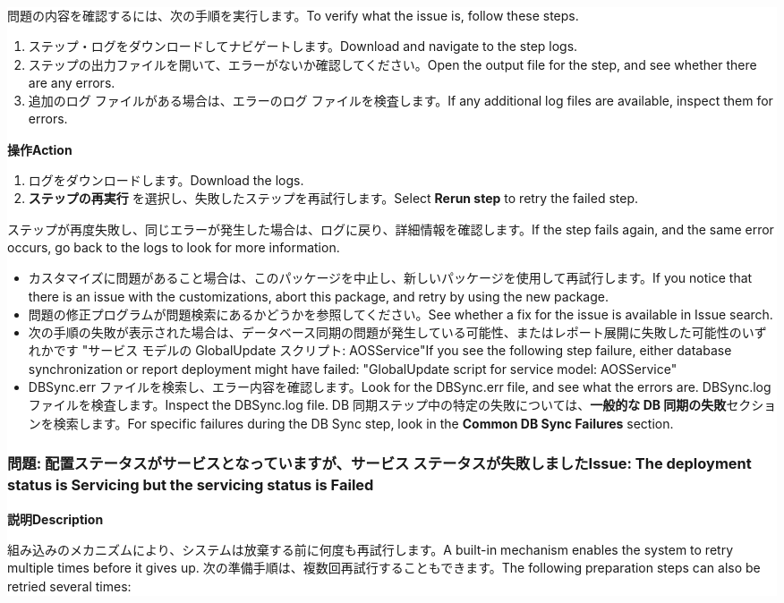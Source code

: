 <span data-ttu-id="6c7b8-177">問題の内容を確認するには、次の手順を実行します。</span><span class="sxs-lookup"><span data-stu-id="6c7b8-177">To verify what the issue is, follow these steps.</span></span>

1. <span data-ttu-id="6c7b8-178">ステップ・ログをダウンロードしてナビゲートします。</span><span class="sxs-lookup"><span data-stu-id="6c7b8-178">Download and navigate to the step logs.</span></span>
2. <span data-ttu-id="6c7b8-179">ステップの出力ファイルを開いて、エラーがないか確認してください。</span><span class="sxs-lookup"><span data-stu-id="6c7b8-179">Open the output file for the step, and see whether there are any errors.</span></span>
3. <span data-ttu-id="6c7b8-180">追加のログ ファイルがある場合は、エラーのログ ファイルを検査します。</span><span class="sxs-lookup"><span data-stu-id="6c7b8-180">If any additional log files are available, inspect them for errors.</span></span>

<span data-ttu-id="6c7b8-181">**操作**</span><span class="sxs-lookup"><span data-stu-id="6c7b8-181">**Action**</span></span> 

1. <span data-ttu-id="6c7b8-182">ログをダウンロードします。</span><span class="sxs-lookup"><span data-stu-id="6c7b8-182">Download the logs.</span></span>
2. <span data-ttu-id="6c7b8-183">**ステップの再実行** を選択し、失敗したステップを再試行します。</span><span class="sxs-lookup"><span data-stu-id="6c7b8-183">Select **Rerun step** to retry the failed step.</span></span>

<span data-ttu-id="6c7b8-184">ステップが再度失敗し、同じエラーが発生した場合は、ログに戻り、詳細情報を確認します。</span><span class="sxs-lookup"><span data-stu-id="6c7b8-184">If the step fails again, and the same error occurs, go back to the logs to look for more information.</span></span> 

- <span data-ttu-id="6c7b8-185">カスタマイズに問題があること場合は、このパッケージを中止し、新しいパッケージを使用して再試行します。</span><span class="sxs-lookup"><span data-stu-id="6c7b8-185">If you notice that there is an issue with the customizations, abort this package, and retry by using the new package.</span></span>
- <span data-ttu-id="6c7b8-186">問題の修正プログラムが問題検索にあるかどうかを参照してください。</span><span class="sxs-lookup"><span data-stu-id="6c7b8-186">See whether a fix for the issue is available in Issue search.</span></span>
- <span data-ttu-id="6c7b8-187">次の手順の失敗が表示された場合は、データベース同期の問題が発生している可能性、またはレポート展開に失敗した可能性のいずれかです "サービス モデルの GlobalUpdate スクリプト: AOSService"</span><span class="sxs-lookup"><span data-stu-id="6c7b8-187">If you see the following step failure, either database synchronization or report deployment might have failed: "GlobalUpdate script for service model: AOSService"</span></span>
- <span data-ttu-id="6c7b8-188">DBSync.err ファイルを検索し、エラー内容を確認します。</span><span class="sxs-lookup"><span data-stu-id="6c7b8-188">Look for the DBSync.err file, and see what the errors are.</span></span> <span data-ttu-id="6c7b8-189">DBSync.log ファイルを検査します。</span><span class="sxs-lookup"><span data-stu-id="6c7b8-189">Inspect the DBSync.log file.</span></span> <span data-ttu-id="6c7b8-190">DB 同期ステップ中の特定の失敗については、**一般的な DB 同期の失敗**セクションを検索します。</span><span class="sxs-lookup"><span data-stu-id="6c7b8-190">For specific failures during the DB Sync step, look in the **Common DB Sync Failures** section.</span></span>

### <a name="issue-the-deployment-status-is-servicing-but-the-servicing-status-is-failed"></a><span data-ttu-id="6c7b8-191">問題: 配置ステータスがサービスとなっていますが、サービス ステータスが失敗しました</span><span class="sxs-lookup"><span data-stu-id="6c7b8-191">Issue: The deployment status is Servicing but the servicing status is Failed</span></span>

<span data-ttu-id="6c7b8-192">**説明**</span><span class="sxs-lookup"><span data-stu-id="6c7b8-192">**Description**</span></span>

<span data-ttu-id="6c7b8-193">組み込みのメカニズムにより、システムは放棄する前に何度も再試行します。</span><span class="sxs-lookup"><span data-stu-id="6c7b8-193">A built-in mechanism enables the system to retry multiple times before it gives up.</span></span> <span data-ttu-id="6c7b8-194">次の準備手順は、複数回再試行することもできます。</span><span class="sxs-lookup"><span data-stu-id="6c7b8-194">The following preparation steps can also be retried several times:</span></span> 

